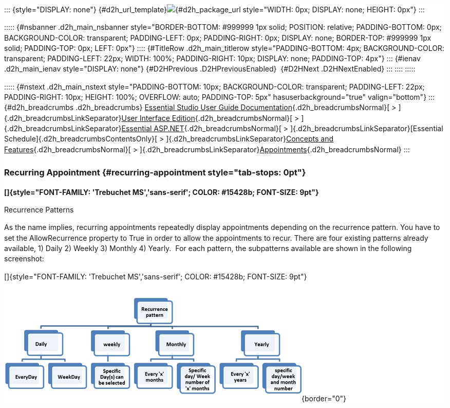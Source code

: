 ::: {style="DISPLAY: none"}
[](ms-xhelp:///?Id=d2h_url_template){#d2h_url_template}![](!package_url!){#d2h_package_url style="WIDTH: 0px; DISPLAY: none; HEIGHT: 0px"}
:::

::::: {#nsbanner .d2h_main_nsbanner style="BORDER-BOTTOM: #999999 1px solid; POSITION: relative; PADDING-BOTTOM: 0px; BACKGROUND-COLOR: transparent; PADDING-LEFT: 0px; PADDING-RIGHT: 0px; DISPLAY: none; BORDER-TOP: #999999 1px solid; PADDING-TOP: 0px; LEFT: 0px"}
:::: {#TitleRow .d2h_main_titlerow style="PADDING-BOTTOM: 4px; BACKGROUND-COLOR: transparent; PADDING-LEFT: 22px; WIDTH: 100%; PADDING-RIGHT: 10px; DISPLAY: none; PADDING-TOP: 4px"}
::: {#ienav .d2h_main_ienav style="DISPLAY: none"}
[](ms-xhelp:///?Id=4d74841f-5b9c-4292-99b1-8b875d5e9674){#D2HPrevious .D2HPreviousEnabled}  [](ms-xhelp:///?Id=0ece7c98-ede7-41e8-80d0-1be612d9d25c){#D2HNext .D2HNextEnabled}
:::
::::
:::::

::::: {#nstext .d2h_main_nstext style="PADDING-BOTTOM: 10px; BACKGROUND-COLOR: transparent; PADDING-LEFT: 22px; PADDING-RIGHT: 10px; HEIGHT: 100%; OVERFLOW: auto; PADDING-TOP: 5px" hasuserbackground="true" valign="bottom"}
::: {#d2h_breadcrumbs .d2h_breadcrumbs}
[Essential Studio User Guide Documentation](ms-xhelp:///?Id=12457748-09e3-4d74-a240-8e049cedf030){.d2h_breadcrumbsNormal}[ \> ]{.d2h_breadcrumbsLinkSeparator}[User Interface Edition](ms-xhelp:///?Id=c29296b7-531c-413b-a0ec-488ca1f7f669){.d2h_breadcrumbsNormal}[ \> ]{.d2h_breadcrumbsLinkSeparator}[Essential ASP.NET](ms-xhelp:///?Id=25c35330-c127-4dad-9a92-ed79dc7261a6){.d2h_breadcrumbsNormal}[ \> ]{.d2h_breadcrumbsLinkSeparator}[Essential Schedule]{.d2h_breadcrumbsContentsOnly}[ \> ]{.d2h_breadcrumbsLinkSeparator}[Concepts and Features](ms-xhelp:///?Id=64869483-f57f-4838-b322-b1a3d1ce8e40){.d2h_breadcrumbsNormal}[ \> ]{.d2h_breadcrumbsLinkSeparator}[Appointments](ms-xhelp:///?Id=8545e8cf-5b26-43a2-932f-f0087c9a1e0a){.d2h_breadcrumbsNormal}
:::

### Recurring Appointment {#recurring-appointment style="tab-stops: 0pt"}

**[]{style="FONT-FAMILY: 'Trebuchet MS','sans-serif'; COLOR: #15428b; FONT-SIZE: 9pt"}** 

Recurrence Patterns

As the name implies, recurring appointments repeatedly display appointments depending on the recurrence pattern. You have to set the AllowRecurrence property to True in order to allow the appointments to recur. There are four existing patterns already available, 1) Daily 2) Weekly 3) Monthly 4) Yearly.  For each pattern, the subpatterns available are shown in the following screenshot:

[]{style="FONT-FAMILY: 'Trebuchet MS','sans-serif'; COLOR: #15428b; FONT-SIZE: 9pt"} 

![](ImagesExt/image71_58.png){border="0"}

